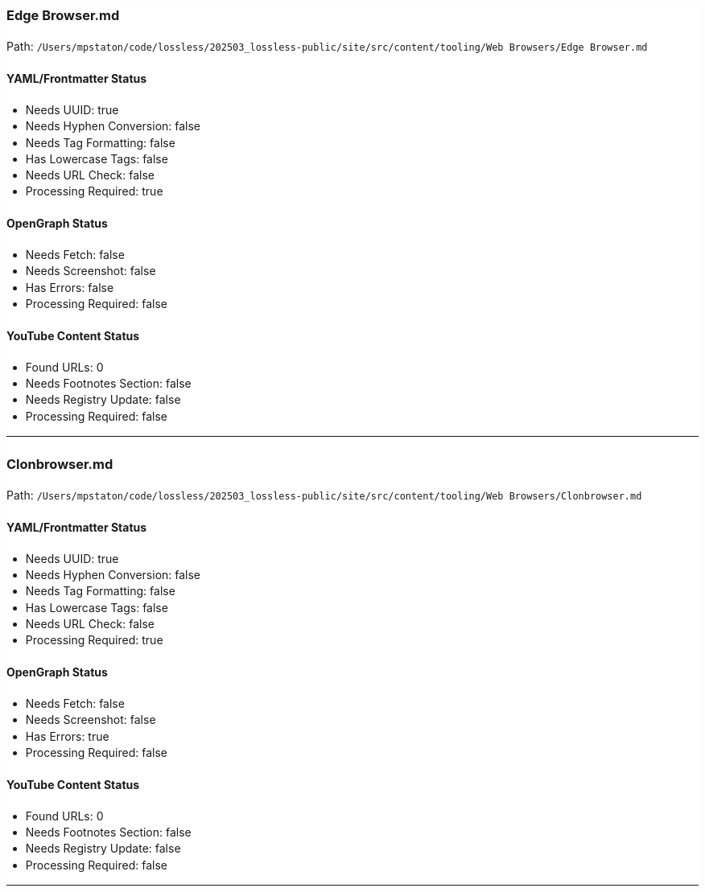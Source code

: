 
### Edge Browser.md
Path: `/Users/mpstaton/code/lossless/202503_lossless-public/site/src/content/tooling/Web Browsers/Edge Browser.md`

#### YAML/Frontmatter Status
- Needs UUID: true
- Needs Hyphen Conversion: false
- Needs Tag Formatting: false
- Has Lowercase Tags: false
- Needs URL Check: false
- Processing Required: true

#### OpenGraph Status
- Needs Fetch: false
- Needs Screenshot: false
- Has Errors: false
- Processing Required: false

#### YouTube Content Status
- Found URLs: 0
- Needs Footnotes Section: false
- Needs Registry Update: false
- Processing Required: false

---

### Clonbrowser.md
Path: `/Users/mpstaton/code/lossless/202503_lossless-public/site/src/content/tooling/Web Browsers/Clonbrowser.md`

#### YAML/Frontmatter Status
- Needs UUID: true
- Needs Hyphen Conversion: false
- Needs Tag Formatting: false
- Has Lowercase Tags: false
- Needs URL Check: false
- Processing Required: true

#### OpenGraph Status
- Needs Fetch: false
- Needs Screenshot: false
- Has Errors: true
- Processing Required: false

#### YouTube Content Status
- Found URLs: 0
- Needs Footnotes Section: false
- Needs Registry Update: false
- Processing Required: false

---
